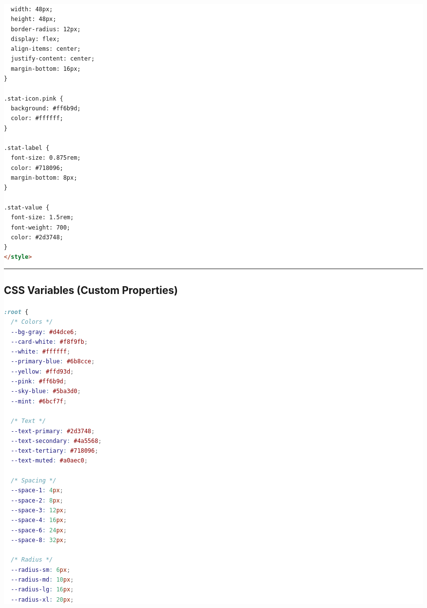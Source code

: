 ```html
  width: 48px;
  height: 48px;
  border-radius: 12px;
  display: flex;
  align-items: center;
  justify-content: center;
  margin-bottom: 16px;
}

.stat-icon.pink {
  background: #ff6b9d;
  color: #ffffff;
}

.stat-label {
  font-size: 0.875rem;
  color: #718096;
  margin-bottom: 8px;
}

.stat-value {
  font-size: 1.5rem;
  font-weight: 700;
  color: #2d3748;
}
</style>
```

---

## CSS Variables (Custom Properties)

```css
:root {
  /* Colors */
  --bg-gray: #d4dce6;
  --card-white: #f8f9fb;
  --white: #ffffff;
  --primary-blue: #6b8cce;
  --yellow: #ffd93d;
  --pink: #ff6b9d;
  --sky-blue: #5ba3d0;
  --mint: #6bcf7f;
  
  /* Text */
  --text-primary: #2d3748;
  --text-secondary: #4a5568;
  --text-tertiary: #718096;
  --text-muted: #a0aec0;
  
  /* Spacing */
  --space-1: 4px;
  --space-2: 8px;
  --space-3: 12px;
  --space-4: 16px;
  --space-6: 24px;
  --space-8: 32px;
  
  /* Radius */
  --radius-sm: 6px;
  --radius-md: 10px;
  --radius-lg: 16px;
  --radius-xl: 20px;
```